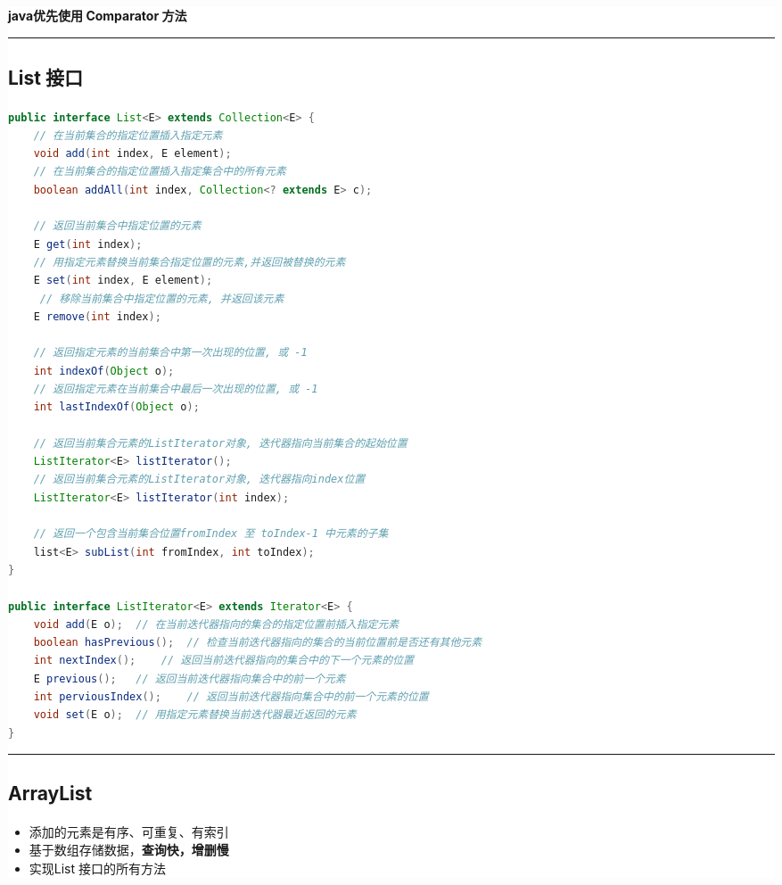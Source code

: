 **java优先使用 Comparator 方法**

***

## List 接口

```java
public interface List<E> extends Collection<E> {
    // 在当前集合的指定位置插入指定元素
    void add(int index, E element);	
    // 在当前集合的指定位置插入指定集合中的所有元素
    boolean addAll(int index, Collection<? extends E> c);	
    
    // 返回当前集合中指定位置的元素
	E get(int index);	
    // 用指定元素替换当前集合指定位置的元素,并返回被替换的元素
    E set(int index, E element);
     // 移除当前集合中指定位置的元素, 并返回该元素
    E remove(int index);
    
    // 返回指定元素的当前集合中第一次出现的位置, 或 -1
    int indexOf(Object o);	
    // 返回指定元素在当前集合中最后一次出现的位置, 或 -1
    int lastIndexOf(Object o);
    
    // 返回当前集合元素的ListIterator对象, 迭代器指向当前集合的起始位置
    ListIterator<E> listIterator();	
    // 返回当前集合元素的ListIterator对象, 迭代器指向index位置
    ListIterator<E> listIterator(int index);	
    
    // 返回一个包含当前集合位置fromIndex 至 toIndex-1 中元素的子集
    list<E> subList(int fromIndex, int toIndex);	
}

public interface ListIterator<E> extends Iterator<E> {
    void add(E o);	// 在当前迭代器指向的集合的指定位置前插入指定元素
    boolean hasPrevious();	// 检查当前迭代器指向的集合的当前位置前是否还有其他元素
    int nextIndex();	// 返回当前迭代器指向的集合中的下一个元素的位置
    E previous();	// 返回当前迭代器指向集合中的前一个元素
    int perviousIndex();	// 返回当前迭代器指向集合中的前一个元素的位置
    void set(E o);	// 用指定元素替换当前迭代器最近返回的元素
}
```

***

## ArrayList

- 添加的元素是有序、可重复、有索引
- 基于数组存储数据，**查询快，增删慢**
- 实现List 接口的所有方法
